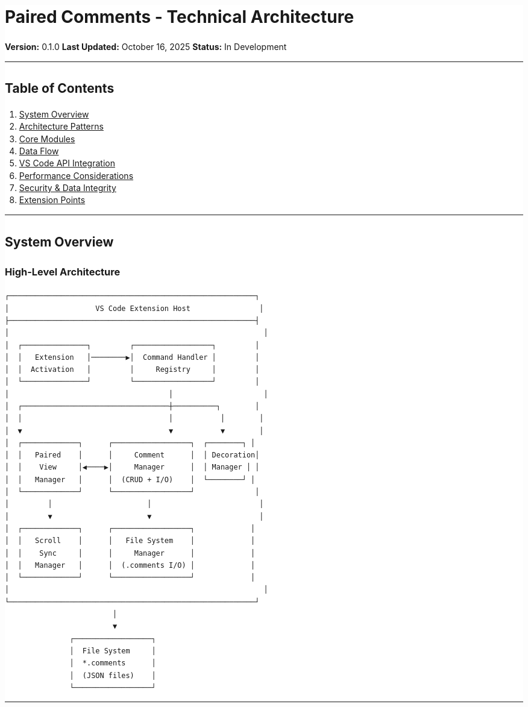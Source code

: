 # Paired Comments - Technical Architecture

**Version:** 0.1.0
**Last Updated:** October 16, 2025
**Status:** In Development

---

## Table of Contents

1. [System Overview](#system-overview)
2. [Architecture Patterns](#architecture-patterns)
3. [Core Modules](#core-modules)
4. [Data Flow](#data-flow)
5. [VS Code API Integration](#vs-code-api-integration)
6. [Performance Considerations](#performance-considerations)
7. [Security & Data Integrity](#security--data-integrity)
8. [Extension Points](#extension-points)

---

## System Overview

### High-Level Architecture

```
┌─────────────────────────────────────────────────────────┐
│                    VS Code Extension Host                │
├─────────────────────────────────────────────────────────┤
│                                                           │
│  ┌───────────────┐         ┌──────────────────┐         │
│  │   Extension   │────────▶│  Command Handler │         │
│  │  Activation   │         │     Registry     │         │
│  └───────────────┘         └──────────────────┘         │
│                                     │                     │
│  ┌──────────────────────────────────┼──────────┐        │
│  │                                  │           │        │
│  ▼                                  ▼           ▼        │
│  ┌─────────────┐      ┌──────────────────┐  ┌────────┐ │
│  │   Paired    │      │     Comment      │  │ Decoration│
│  │    View     │◀────▶│     Manager      │  │ Manager │ │
│  │   Manager   │      │  (CRUD + I/O)    │  └────────┘ │
│  └─────────────┘      └──────────────────┘              │
│         │                      │                         │
│         ▼                      ▼                         │
│  ┌─────────────┐      ┌──────────────────┐             │
│  │   Scroll    │      │   File System    │             │
│  │    Sync     │      │     Manager      │             │
│  │   Manager   │      │  (.comments I/O) │             │
│  └─────────────┘      └──────────────────┘             │
│                                                           │
└─────────────────────────────────────────────────────────┘
                         │
                         ▼
               ┌──────────────────┐
               │  File System     │
               │  *.comments      │
               │  (JSON files)    │
               └──────────────────┘
```

---